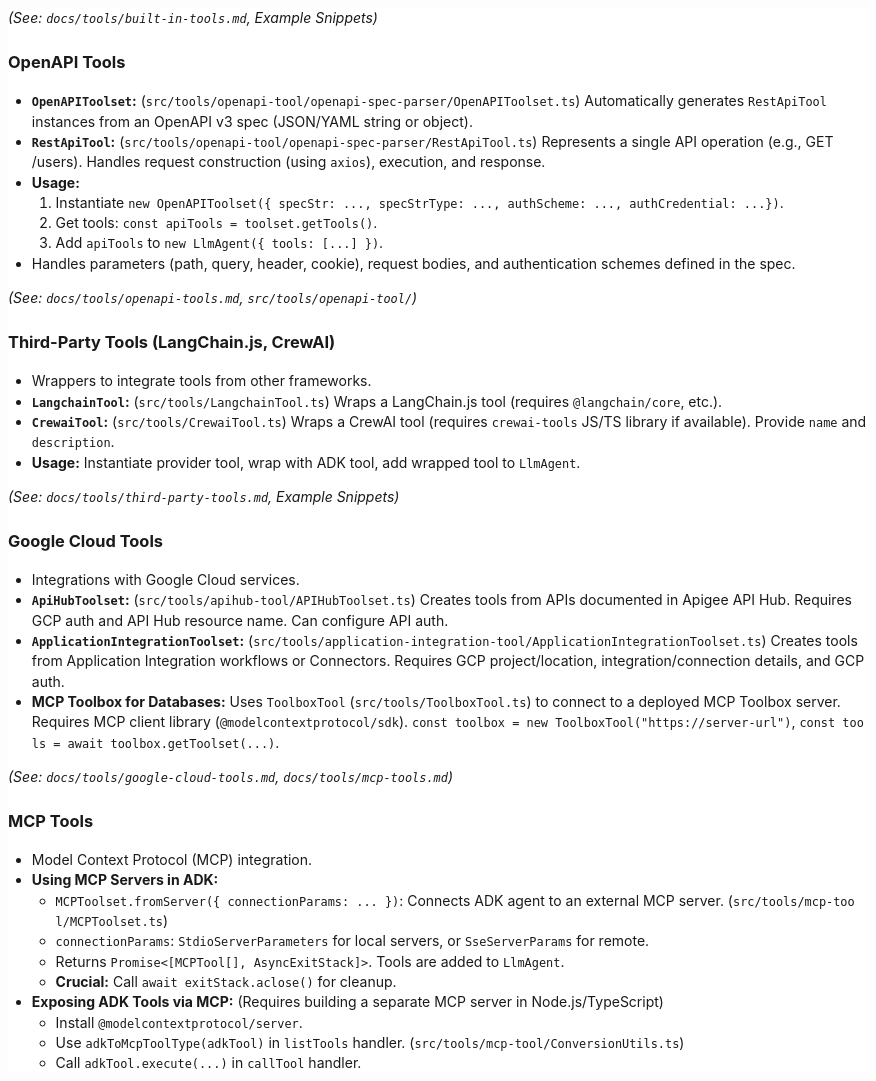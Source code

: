 *(See: `docs/tools/built-in-tools.md`, Example Snippets)*

### OpenAPI Tools

*   **`OpenAPIToolset`:** (`src/tools/openapi-tool/openapi-spec-parser/OpenAPIToolset.ts`) Automatically generates `RestApiTool` instances from an OpenAPI v3 spec (JSON/YAML string or object).
*   **`RestApiTool`:** (`src/tools/openapi-tool/openapi-spec-parser/RestApiTool.ts`) Represents a single API operation (e.g., GET /users). Handles request construction (using `axios`), execution, and response.
*   **Usage:**
    1.  Instantiate `new OpenAPIToolset({ specStr: ..., specStrType: ..., authScheme: ..., authCredential: ...})`.
    2.  Get tools: `const apiTools = toolset.getTools()`.
    3.  Add `apiTools` to `new LlmAgent({ tools: [...] })`.
*   Handles parameters (path, query, header, cookie), request bodies, and authentication schemes defined in the spec.

*(See: `docs/tools/openapi-tools.md`, `src/tools/openapi-tool/`)*

### Third-Party Tools (LangChain.js, CrewAI)

*   Wrappers to integrate tools from other frameworks.
*   **`LangchainTool`:** (`src/tools/LangchainTool.ts`) Wraps a LangChain.js tool (requires `@langchain/core`, etc.).
*   **`CrewaiTool`:** (`src/tools/CrewaiTool.ts`) Wraps a CrewAI tool (requires `crewai-tools` JS/TS library if available). Provide `name` and `description`.
*   **Usage:** Instantiate provider tool, wrap with ADK tool, add wrapped tool to `LlmAgent`.

*(See: `docs/tools/third-party-tools.md`, Example Snippets)*

### Google Cloud Tools

*   Integrations with Google Cloud services.
*   **`ApiHubToolset`:** (`src/tools/apihub-tool/APIHubToolset.ts`) Creates tools from APIs documented in Apigee API Hub. Requires GCP auth and API Hub resource name. Can configure API auth.
*   **`ApplicationIntegrationToolset`:** (`src/tools/application-integration-tool/ApplicationIntegrationToolset.ts`) Creates tools from Application Integration workflows or Connectors. Requires GCP project/location, integration/connection details, and GCP auth.
*   **MCP Toolbox for Databases:** Uses `ToolboxTool` (`src/tools/ToolboxTool.ts`) to connect to a deployed MCP Toolbox server. Requires MCP client library (`@modelcontextprotocol/sdk`). `const toolbox = new ToolboxTool("https://server-url")`, `const tools = await toolbox.getToolset(...)`.

*(See: `docs/tools/google-cloud-tools.md`, `docs/tools/mcp-tools.md`)*

### MCP Tools

*   Model Context Protocol (MCP) integration.
*   **Using MCP Servers in ADK:**
    *   `MCPToolset.fromServer({ connectionParams: ... })`: Connects ADK agent to an external MCP server. (`src/tools/mcp-tool/MCPToolset.ts`)
    *   `connectionParams`: `StdioServerParameters` for local servers, or `SseServerParams` for remote.
    *   Returns `Promise<[MCPTool[], AsyncExitStack]>`. Tools are added to `LlmAgent`.
    *   **Crucial:** Call `await exitStack.aclose()` for cleanup.
*   **Exposing ADK Tools via MCP:** (Requires building a separate MCP server in Node.js/TypeScript)
    *   Install `@modelcontextprotocol/server`.
    *   Use `adkToMcpToolType(adkTool)` in `listTools` handler. (`src/tools/mcp-tool/ConversionUtils.ts`)
    *   Call `adkTool.execute(...)` in `callTool` handler.

